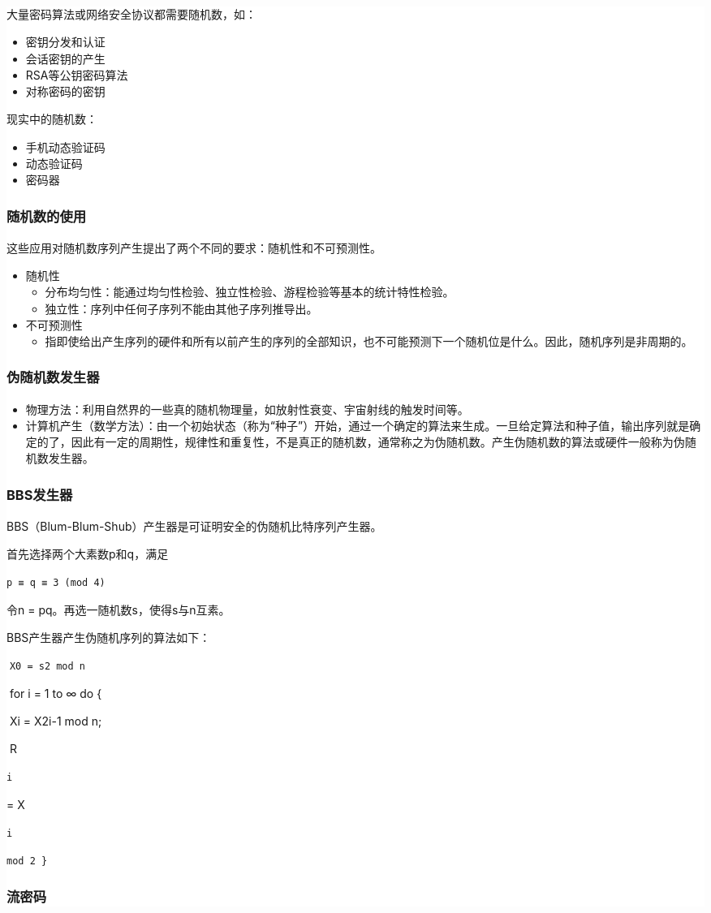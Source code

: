 大量密码算法或网络安全协议都需要随机数，如：

- 密钥分发和认证
- 会话密钥的产生
- RSA等公钥密码算法
- 对称密码的密钥 

现实中的随机数：

- 手机动态验证码
- 动态验证码
- 密码器

### 随机数的使用

这些应用对随机数序列产生提出了两个不同的要求：随机性和不可预测性。 

- 随机性
  - 分布均匀性：能通过均匀性检验、独立性检验、游程检验等基本的统计特性检验。
  - 独立性：序列中任何子序列不能由其他子序列推导出。
- 不可预测性
  - 指即使给出产生序列的硬件和所有以前产生的序列的全部知识，也不可能预测下一个随机位是什么。因此，随机序列是非周期的。

### 伪随机数发生器

- 物理方法：利用自然界的一些真的随机物理量，如放射性衰变、宇宙射线的触发时间等。
- 计算机产生（数学方法）：由一个初始状态（称为“种子”）开始，通过一个确定的算法来生成。一旦给定算法和种子值，输出序列就是确定的了，因此有一定的周期性，规律性和重复性，不是真正的随机数，通常称之为伪随机数。产生伪随机数的算法或硬件一般称为伪随机数发生器。

### BBS发生器

BBS（Blum-Blum-Shub）产生器是可证明安全的伪随机比特序列产生器。

首先选择两个大素数p和q，满足

`p ≡ q ≡ 3 (mod 4)`

令n = pq。再选一随机数s，使得s与n互素。

BBS产生器产生伪随机序列的算法如下：

​                       `X0 = s2 mod n`

​                       for i = 1 to ∞ do {

​              Xi = X2i-1 mod n;

​              R

`i`

 = X

`i`

 `mod 2 }`

### 流密码
